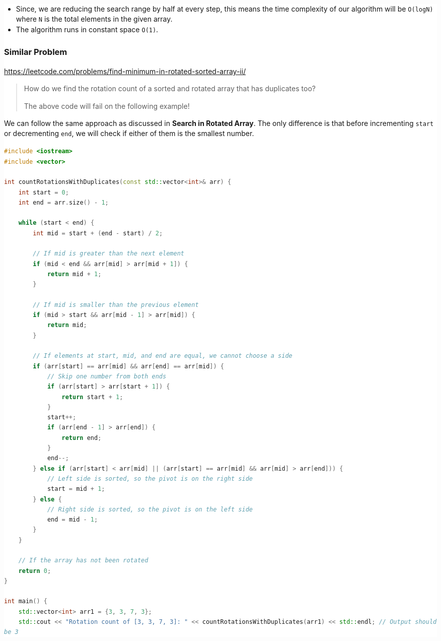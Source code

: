 -   Since, we are reducing the search range by half at every step, this means the time complexity of our algorithm will be `O(logN)` where `N` is the total elements in the given array.
-   The algorithm runs in constant space `O(1)`.

### Similar Problem

https://leetcode.com/problems/find-minimum-in-rotated-sorted-array-ii/

> How do we find the rotation count of a sorted and rotated array that has duplicates too?
>
> The above code will fail on the following example!

We can follow the same approach as discussed in <b>Search in Rotated Array</b>. The only difference is that before incrementing `start` or decrementing `end`, we will check if either of them is the smallest number.

```cpp
#include <iostream>
#include <vector>

int countRotationsWithDuplicates(const std::vector<int>& arr) {
    int start = 0;
    int end = arr.size() - 1;

    while (start < end) {
        int mid = start + (end - start) / 2;

        // If mid is greater than the next element
        if (mid < end && arr[mid] > arr[mid + 1]) {
            return mid + 1;
        }

        // If mid is smaller than the previous element
        if (mid > start && arr[mid - 1] > arr[mid]) {
            return mid;
        }

        // If elements at start, mid, and end are equal, we cannot choose a side
        if (arr[start] == arr[mid] && arr[end] == arr[mid]) {
            // Skip one number from both ends
            if (arr[start] > arr[start + 1]) {
                return start + 1;
            }
            start++;
            if (arr[end - 1] > arr[end]) {
                return end;
            }
            end--;
        } else if (arr[start] < arr[mid] || (arr[start] == arr[mid] && arr[mid] > arr[end])) {
            // Left side is sorted, so the pivot is on the right side
            start = mid + 1;
        } else {
            // Right side is sorted, so the pivot is on the left side
            end = mid - 1;
        }
    }

    // If the array has not been rotated
    return 0;
}

int main() {
    std::vector<int> arr1 = {3, 3, 7, 3};
    std::cout << "Rotation count of [3, 3, 7, 3]: " << countRotationsWithDuplicates(arr1) << std::endl; // Output should be 3
```